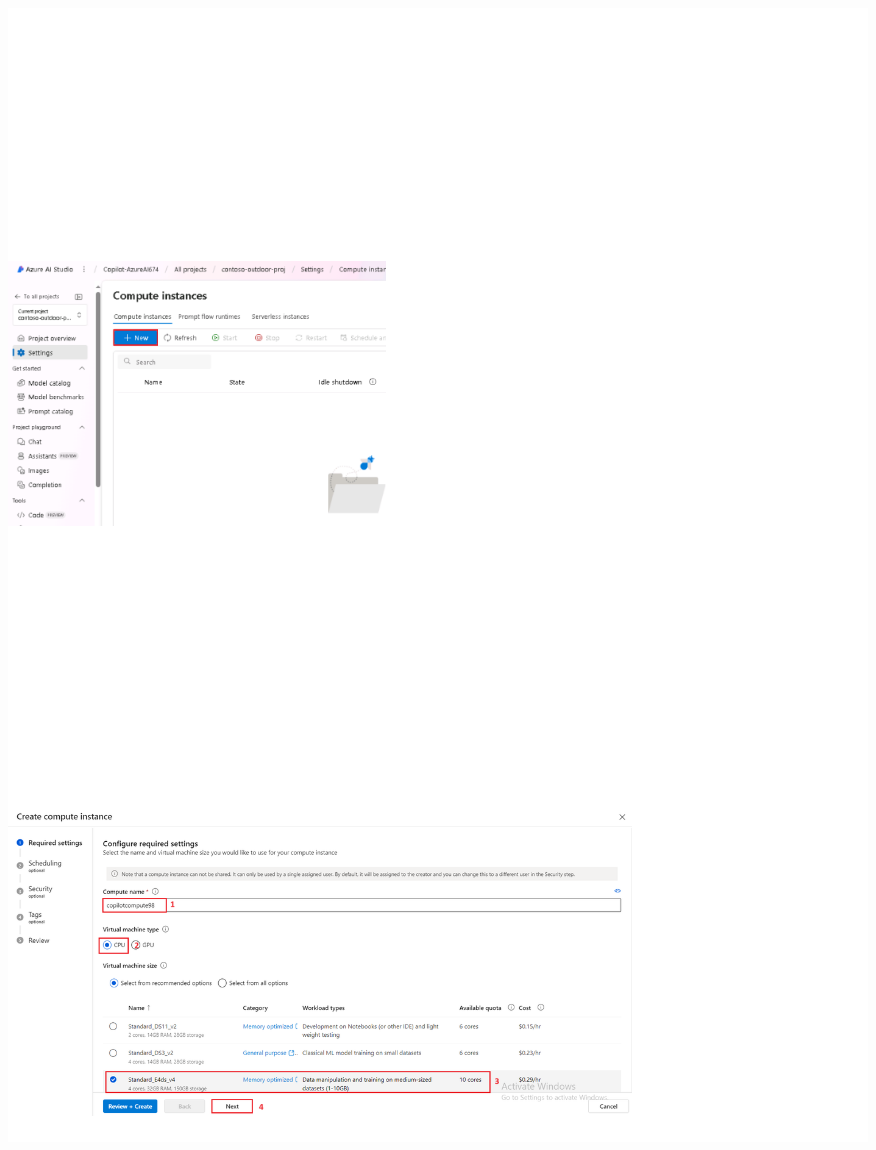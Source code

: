<img src="./media/image50.png" style="width:3.94167in;height:8.025in" />

<img src="./media/image51.png" style="width:6.5in;height:3.67558in" />
